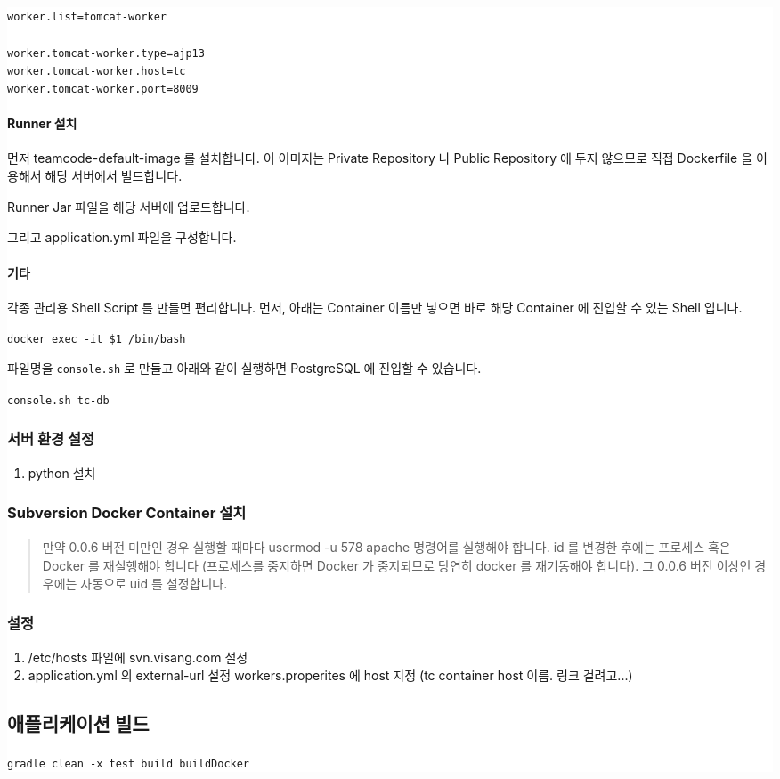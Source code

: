 ```
worker.list=tomcat-worker

worker.tomcat-worker.type=ajp13
worker.tomcat-worker.host=tc
worker.tomcat-worker.port=8009
```


#### Runner 설치

먼저 teamcode-default-image 를 설치합니다. 이 이미지는 Private Repository 나 Public Repository 에 두지 않으므로 직접 Dockerfile 을 이용해서 해당 서버에서 빌드합니다.

Runner Jar 파일을 해당 서버에 업로드합니다.

그리고 application.yml 파일을 구성합니다.

#### 기타

각종 관리용 Shell Script 를 만들면 편리합니다. 먼저, 아래는 Container 이름만 넣으면 바로 해당 Container 에 진입할 수 있는 Shell 입니다.

```
docker exec -it $1 /bin/bash
```

파일명을 ``console.sh`` 로 만들고 아래와 같이 실행하면 PostgreSQL 에 진입할 수 있습니다.

```
console.sh tc-db
```


### 서버 환경 설정

1. python 설치

### Subversion Docker Container 설치


>만약 0.0.6 버전 미만인 경우 실행할 때마다 usermod -u 578 apache 명령어를 실행해야 합니다. id 를 변경한 후에는 프로세스 혹은 Docker 를 재실행해야 합니다 (프로세스를 중지하면 Docker 가 중지되므로 당연히 docker 를 재기동해야 합니다).
그 0.0.6 버전 이상인 경우에는 자동으로 uid 를 설정합니다.  



### 설정

1. /etc/hosts 파일에 svn.visang.com 설정 
2. application.yml 의 external-url 설정 
workers.properites 에 host 지정 (tc container host 이름. 링크 걸려고...)


## 애플리케이션 빌드

```
gradle clean -x test build buildDocker
```

